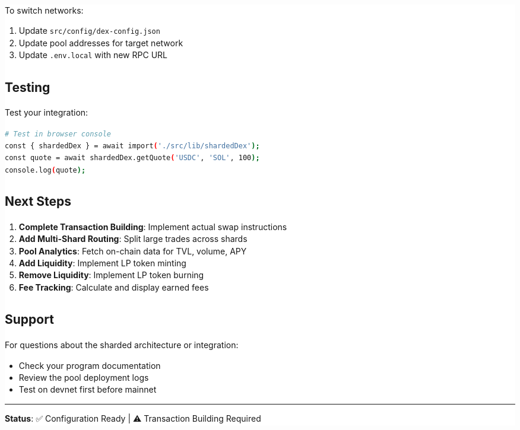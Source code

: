 To switch networks:
1. Update `src/config/dex-config.json`
2. Update pool addresses for target network
3. Update `.env.local` with new RPC URL

## Testing

Test your integration:

```bash
# Test in browser console
const { shardedDex } = await import('./src/lib/shardedDex');
const quote = await shardedDex.getQuote('USDC', 'SOL', 100);
console.log(quote);
```

## Next Steps

1. **Complete Transaction Building**: Implement actual swap instructions
2. **Add Multi-Shard Routing**: Split large trades across shards
3. **Pool Analytics**: Fetch on-chain data for TVL, volume, APY
4. **Add Liquidity**: Implement LP token minting
5. **Remove Liquidity**: Implement LP token burning
6. **Fee Tracking**: Calculate and display earned fees

## Support

For questions about the sharded architecture or integration:
- Check your program documentation
- Review the pool deployment logs
- Test on devnet first before mainnet

---

**Status**: ✅ Configuration Ready | ⚠️ Transaction Building Required

